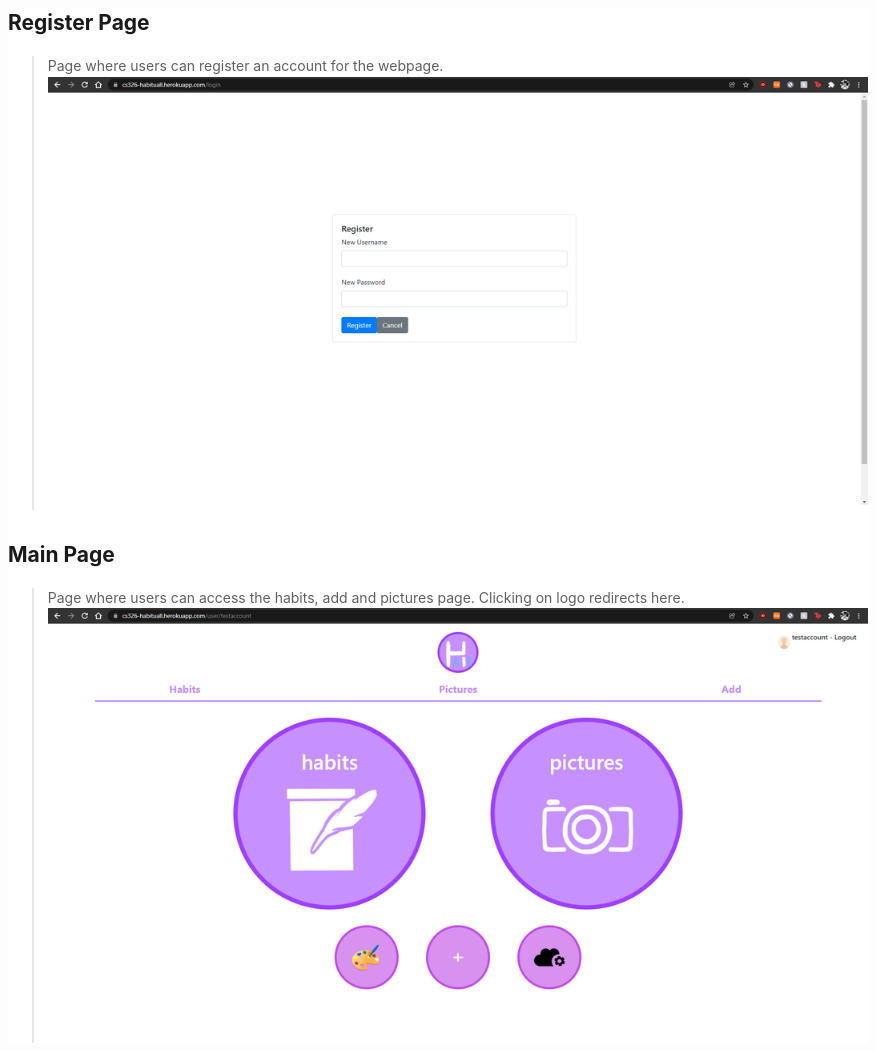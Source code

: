 ## Register Page
> Page where users can register an account for the webpage.
![register page](./images_for_final/register_page.png)

## Main Page
> Page where users can access the habits, add and pictures page. Clicking on logo redirects here.
![main page](./images_for_final/main_page.png)
